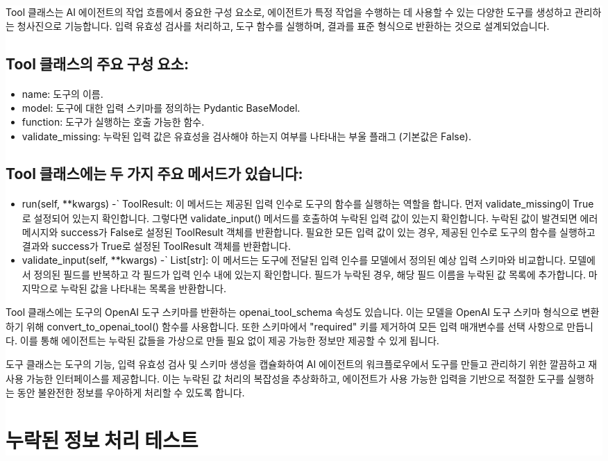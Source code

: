 Tool 클래스는 AI 에이전트의 작업 흐름에서 중요한 구성 요소로, 에이전트가 특정 작업을 수행하는 데 사용할 수 있는 다양한 도구를 생성하고 관리하는 청사진으로 기능합니다. 입력 유효성 검사를 처리하고, 도구 함수를 실행하며, 결과를 표준 형식으로 반환하는 것으로 설계되었습니다.

## Tool 클래스의 주요 구성 요소:



<ins class="adsbygoogle"
     style="display:block"
     data-ad-client="ca-pub-4877378276818686"
     data-ad-slot="1898504329"
     data-ad-format="auto"
     data-full-width-responsive="true"></ins>

<script>
     (adsbygoogle = window.adsbygoogle || []).push({});
</script>

- name: 도구의 이름.
- model: 도구에 대한 입력 스키마를 정의하는 Pydantic BaseModel.
- function: 도구가 실행하는 호출 가능한 함수.
- validate_missing: 누락된 입력 값은 유효성을 검사해야 하는지 여부를 나타내는 부울 플래그 (기본값은 False).

## Tool 클래스에는 두 가지 주요 메서드가 있습니다:

- run(self, \*\*kwargs) -` ToolResult: 이 메서드는 제공된 입력 인수로 도구의 함수를 실행하는 역할을 합니다. 먼저 validate_missing이 True로 설정되어 있는지 확인합니다. 그렇다면 validate_input() 메서드를 호출하여 누락된 입력 값이 있는지 확인합니다. 누락된 값이 발견되면 에러 메시지와 success가 False로 설정된 ToolResult 객체를 반환합니다. 필요한 모든 입력 값이 있는 경우, 제공된 인수로 도구의 함수를 실행하고 결과와 success가 True로 설정된 ToolResult 객체를 반환합니다.
- validate_input(self, \*\*kwargs) -` List[str]: 이 메서드는 도구에 전달된 입력 인수를 모델에서 정의된 예상 입력 스키마와 비교합니다. 모델에서 정의된 필드를 반복하고 각 필드가 입력 인수 내에 있는지 확인합니다. 필드가 누락된 경우, 해당 필드 이름을 누락된 값 목록에 추가합니다. 마지막으로 누락된 값을 나타내는 목록을 반환합니다.

Tool 클래스에는 도구의 OpenAI 도구 스키마를 반환하는 openai_tool_schema 속성도 있습니다. 이는 모델을 OpenAI 도구 스키마 형식으로 변환하기 위해 convert_to_openai_tool() 함수를 사용합니다. 또한 스키마에서 "required" 키를 제거하여 모든 입력 매개변수를 선택 사항으로 만듭니다. 이를 통해 에이전트는 누락된 값들을 가상으로 만들 필요 없이 제공 가능한 정보만 제공할 수 있게 됩니다.



<ins class="adsbygoogle"
     style="display:block"
     data-ad-client="ca-pub-4877378276818686"
     data-ad-slot="1898504329"
     data-ad-format="auto"
     data-full-width-responsive="true"></ins>

<script>
     (adsbygoogle = window.adsbygoogle || []).push({});
</script>

도구 클래스는 도구의 기능, 입력 유효성 검사 및 스키마 생성을 캡슐화하여 AI 에이전트의 워크플로우에서 도구를 만들고 관리하기 위한 깔끔하고 재사용 가능한 인터페이스를 제공합니다. 이는 누락된 값 처리의 복잡성을 추상화하고, 에이전트가 사용 가능한 입력을 기반으로 적절한 도구를 실행하는 동안 불완전한 정보를 우아하게 처리할 수 있도록 합니다.

# 누락된 정보 처리 테스트
